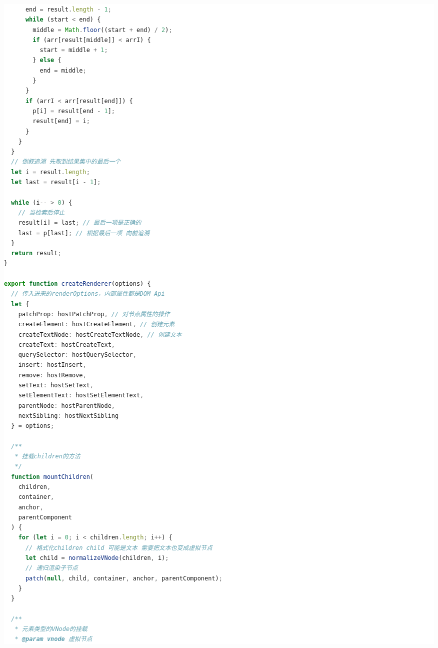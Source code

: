 ```typescript
      end = result.length - 1;
      while (start < end) {
        middle = Math.floor((start + end) / 2);
        if (arr[result[middle]] < arrI) {
          start = middle + 1;
        } else {
          end = middle;
        }
      }
      if (arrI < arr[result[end]]) {
        p[i] = result[end - 1];
        result[end] = i;
      }
    }
  }
  // 倒叙追溯 先取到结果集中的最后一个
  let i = result.length;
  let last = result[i - 1];

  while (i-- > 0) {
    // 当检索后停止
    result[i] = last; // 最后一项是正确的
    last = p[last]; // 根据最后一项 向前追溯
  }
  return result;
}

export function createRenderer(options) {
  // 传入进来的renderOptions，内部属性都是DOM Api
  let {
    patchProp: hostPatchProp, // 对节点属性的操作
    createElement: hostCreateElement, // 创建元素
    createTextNode: hostCreateTextNode, // 创建文本
    createText: hostCreateText,
    querySelector: hostQuerySelector,
    insert: hostInsert,
    remove: hostRemove,
    setText: hostSetText,
    setElementText: hostSetElementText,
    parentNode: hostParentNode,
    nextSibling: hostNextSibling
  } = options;

  /**
   * 挂载children的方法
   */
  function mountChildren(
    children,
    container,
    anchor,
    parentComponent
  ) {
    for (let i = 0; i < children.length; i++) {
      // 格式化children child 可能是文本 需要把文本也变成虚拟节点
      let child = normalizeVNode(children, i);
      // 递归渲染子节点
      patch(null, child, container, anchor, parentComponent);
    }
  }

  /**
   * 元素类型的VNode的挂载
   * @param vnode 虚拟节点
```